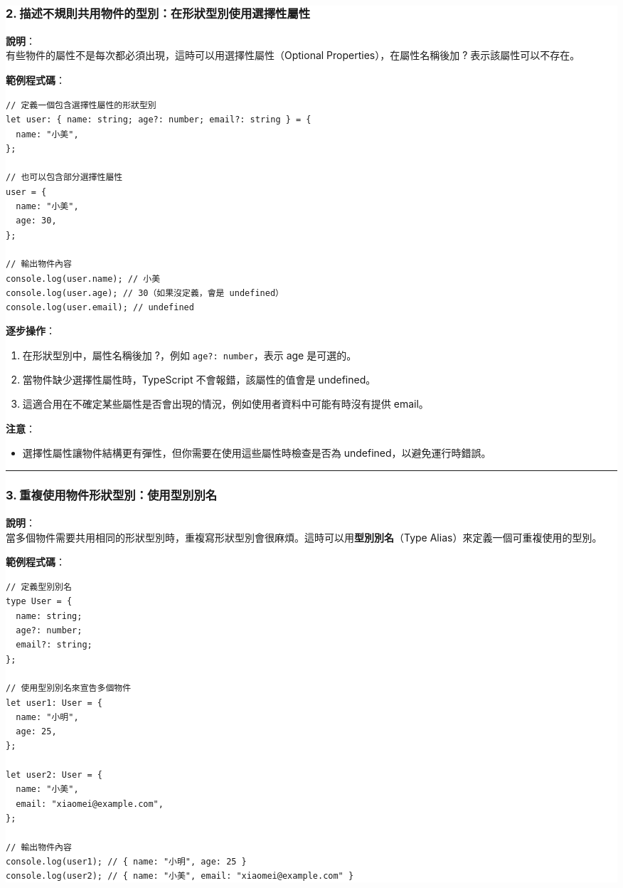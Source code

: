 
### 2\. **描述不規則共用物件的型別：在形狀型別使用選擇性屬性**

**說明**：\
 有些物件的屬性不是每次都必須出現，這時可以用選擇性屬性（Optional Properties），在屬性名稱後加 ? 表示該屬性可以不存在。

**範例程式碼**：

```tsx
// 定義一個包含選擇性屬性的形狀型別
let user: { name: string; age?: number; email?: string } = {
  name: "小美",
};

// 也可以包含部分選擇性屬性
user = {
  name: "小美",
  age: 30,
};

// 輸出物件內容
console.log(user.name); // 小美
console.log(user.age); // 30（如果沒定義，會是 undefined）
console.log(user.email); // undefined
```

**逐步操作**：

1. 在形狀型別中，屬性名稱後加 ?，例如 `age?: number`，表示 age 是可選的。

2. 當物件缺少選擇性屬性時，TypeScript 不會報錯，該屬性的值會是 undefined。

3. 這適合用在不確定某些屬性是否會出現的情況，例如使用者資料中可能有時沒有提供 email。

**注意**：

- 選擇性屬性讓物件結構更有彈性，但你需要在使用這些屬性時檢查是否為 undefined，以避免運行時錯誤。

---

### 3\. **重複使用物件形狀型別：使用型別別名**

**說明**：\
 當多個物件需要共用相同的形狀型別時，重複寫形狀型別會很麻煩。這時可以用**型別別名**（Type Alias）來定義一個可重複使用的型別。

**範例程式碼**：

```tsx
// 定義型別別名
type User = {
  name: string;
  age?: number;
  email?: string;
};

// 使用型別別名來宣告多個物件
let user1: User = {
  name: "小明",
  age: 25,
};

let user2: User = {
  name: "小美",
  email: "xiaomei@example.com",
};

// 輸出物件內容
console.log(user1); // { name: "小明", age: 25 }
console.log(user2); // { name: "小美", email: "xiaomei@example.com" }
```